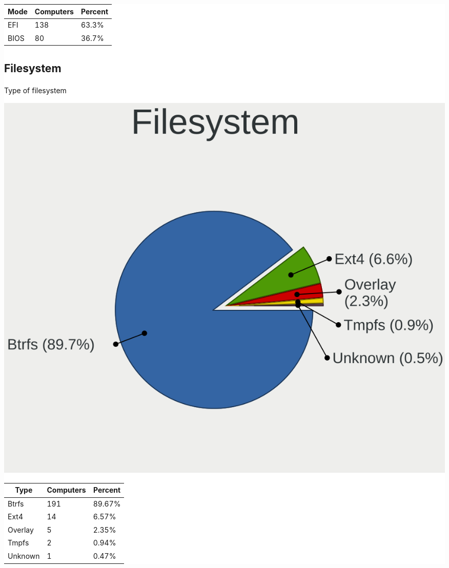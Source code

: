 
| Mode | Computers | Percent |
|------|-----------|---------|
| EFI  | 138       | 63.3%   |
| BIOS | 80        | 36.7%   |

Filesystem
----------

Type of filesystem

![Filesystem](./images/pie_chart/os_filesystem.svg)


| Type    | Computers | Percent |
|---------|-----------|---------|
| Btrfs   | 191       | 89.67%  |
| Ext4    | 14        | 6.57%   |
| Overlay | 5         | 2.35%   |
| Tmpfs   | 2         | 0.94%   |
| Unknown | 1         | 0.47%   |
